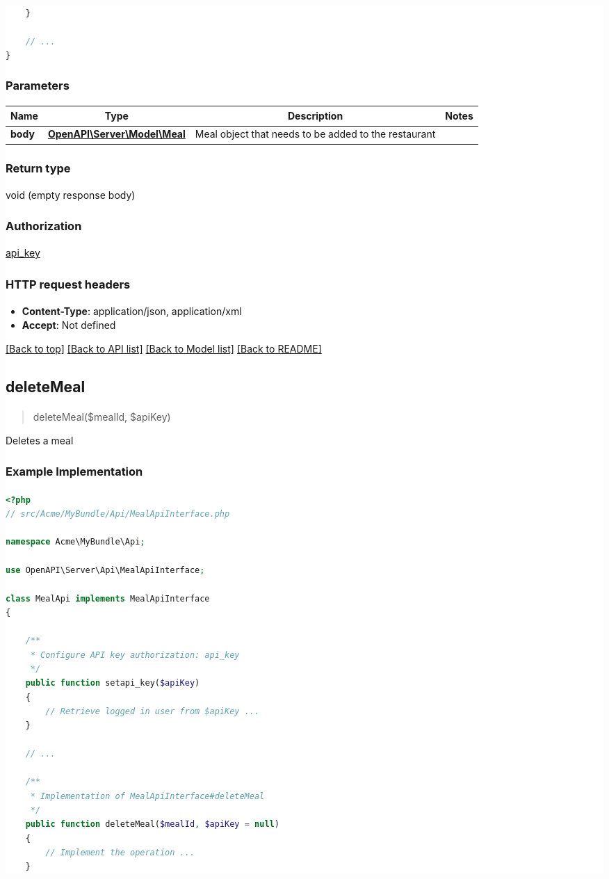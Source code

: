 ```php
    }

    // ...
}
```

### Parameters

Name | Type | Description  | Notes
------------- | ------------- | ------------- | -------------
 **body** | [**OpenAPI\Server\Model\Meal**](../Model/Meal.md)| Meal object that needs to be added to the restaurant |

### Return type

void (empty response body)

### Authorization

[api_key](../../README.md#api_key)

### HTTP request headers

 - **Content-Type**: application/json, application/xml
 - **Accept**: Not defined

[[Back to top]](#) [[Back to API list]](../../README.md#documentation-for-api-endpoints) [[Back to Model list]](../../README.md#documentation-for-models) [[Back to README]](../../README.md)

## **deleteMeal**
> deleteMeal($mealId, $apiKey)

Deletes a meal

### Example Implementation
```php
<?php
// src/Acme/MyBundle/Api/MealApiInterface.php

namespace Acme\MyBundle\Api;

use OpenAPI\Server\Api\MealApiInterface;

class MealApi implements MealApiInterface
{

    /**
     * Configure API key authorization: api_key
     */
    public function setapi_key($apiKey)
    {
        // Retrieve logged in user from $apiKey ...
    }

    // ...

    /**
     * Implementation of MealApiInterface#deleteMeal
     */
    public function deleteMeal($mealId, $apiKey = null)
    {
        // Implement the operation ...
    }

```